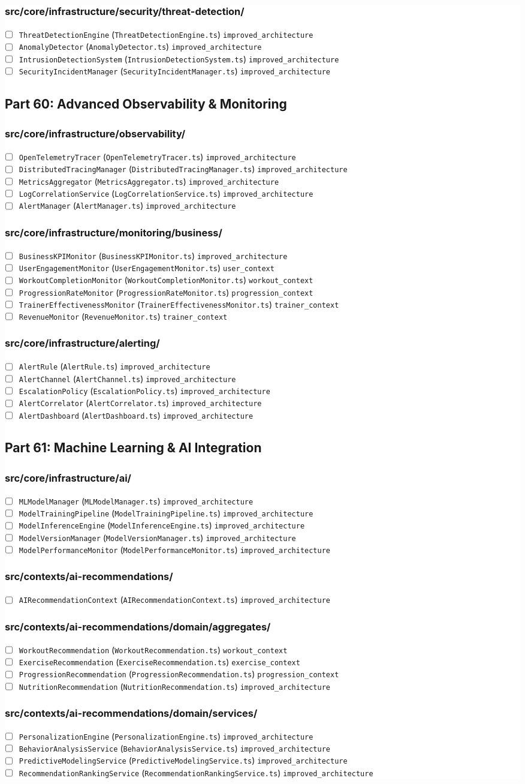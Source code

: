 ### src/core/infrastructure/security/threat-detection/
- [ ] `ThreatDetectionEngine` (`ThreatDetectionEngine.ts`) `improved_architecture`
- [ ] `AnomalyDetector` (`AnomalyDetector.ts`) `improved_architecture`
- [ ] `IntrusionDetectionSystem` (`IntrusionDetectionSystem.ts`) `improved_architecture`
- [ ] `SecurityIncidentManager` (`SecurityIncidentManager.ts`) `improved_architecture`

## Part 60: Advanced Observability & Monitoring
### src/core/infrastructure/observability/
- [ ] `OpenTelemetryTracer` (`OpenTelemetryTracer.ts`) `improved_architecture`
- [ ] `DistributedTracingManager` (`DistributedTracingManager.ts`) `improved_architecture`
- [ ] `MetricsAggregator` (`MetricsAggregator.ts`) `improved_architecture`
- [ ] `LogCorrelationService` (`LogCorrelationService.ts`) `improved_architecture`
- [ ] `AlertManager` (`AlertManager.ts`) `improved_architecture`

### src/core/infrastructure/monitoring/business/
- [ ] `BusinessKPIMonitor` (`BusinessKPIMonitor.ts`) `improved_architecture`
- [ ] `UserEngagementMonitor` (`UserEngagementMonitor.ts`) `user_context`
- [ ] `WorkoutCompletionMonitor` (`WorkoutCompletionMonitor.ts`) `workout_context`
- [ ] `ProgressionRateMonitor` (`ProgressionRateMonitor.ts`) `progression_context`
- [ ] `TrainerEffectivenessMonitor` (`TrainerEffectivenessMonitor.ts`) `trainer_context`
- [ ] `RevenueMonitor` (`RevenueMonitor.ts`) `trainer_context`

### src/core/infrastructure/alerting/
- [ ] `AlertRule` (`AlertRule.ts`) `improved_architecture`
- [ ] `AlertChannel` (`AlertChannel.ts`) `improved_architecture`
- [ ] `EscalationPolicy` (`EscalationPolicy.ts`) `improved_architecture`
- [ ] `AlertCorrelator` (`AlertCorrelator.ts`) `improved_architecture`
- [ ] `AlertDashboard` (`AlertDashboard.ts`) `improved_architecture`

## Part 61: Machine Learning & AI Integration
### src/core/infrastructure/ai/
- [ ] `MLModelManager` (`MLModelManager.ts`) `improved_architecture`
- [ ] `ModelTrainingPipeline` (`ModelTrainingPipeline.ts`) `improved_architecture`
- [ ] `ModelInferenceEngine` (`ModelInferenceEngine.ts`) `improved_architecture`
- [ ] `ModelVersionManager` (`ModelVersionManager.ts`) `improved_architecture`
- [ ] `ModelPerformanceMonitor` (`ModelPerformanceMonitor.ts`) `improved_architecture`

### src/contexts/ai-recommendations/
- [ ] `AIRecommendationContext` (`AIRecommendationContext.ts`) `improved_architecture`

### src/contexts/ai-recommendations/domain/aggregates/
- [ ] `WorkoutRecommendation` (`WorkoutRecommendation.ts`) `workout_context`
- [ ] `ExerciseRecommendation` (`ExerciseRecommendation.ts`) `exercise_context`
- [ ] `ProgressionRecommendation` (`ProgressionRecommendation.ts`) `progression_context`
- [ ] `NutritionRecommendation` (`NutritionRecommendation.ts`) `improved_architecture`

### src/contexts/ai-recommendations/domain/services/
- [ ] `PersonalizationEngine` (`PersonalizationEngine.ts`) `improved_architecture`
- [ ] `BehaviorAnalysisService` (`BehaviorAnalysisService.ts`) `improved_architecture`
- [ ] `PredictiveModelingService` (`PredictiveModelingService.ts`) `improved_architecture`
- [ ] `RecommendationRankingService` (`RecommendationRankingService.ts`) `improved_architecture`
